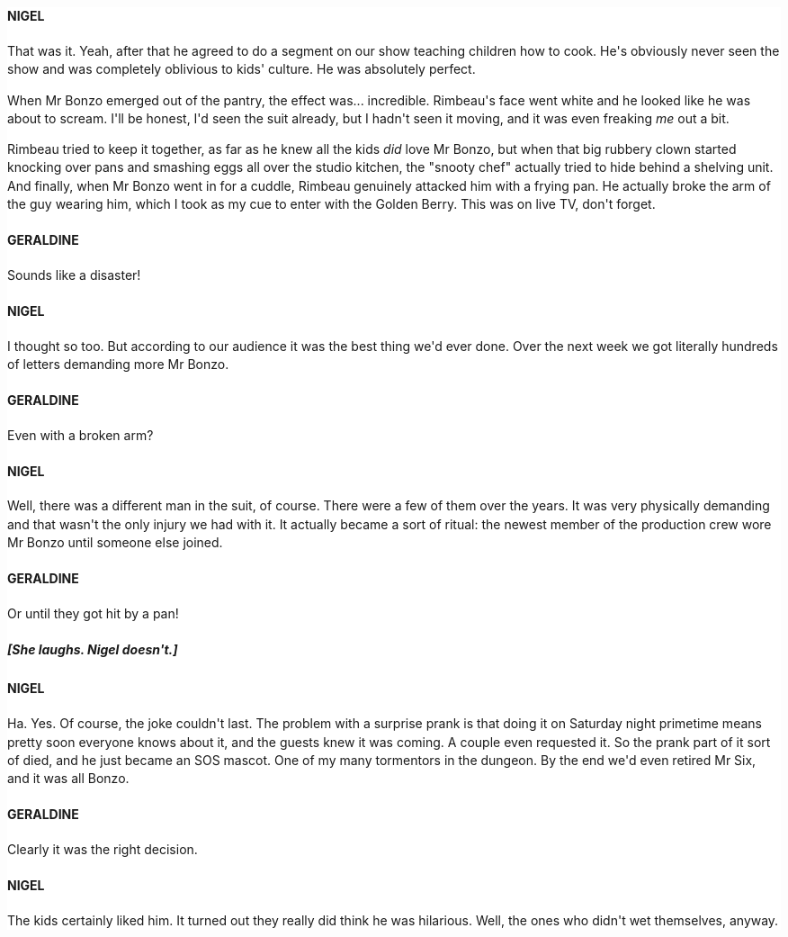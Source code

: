 #### NIGEL

That was it. Yeah, after that he agreed to do a segment on our show teaching children how to cook. He's obviously never seen the show and was completely oblivious to kids' culture. He was absolutely perfect.

When Mr Bonzo emerged out of the pantry, the effect was... incredible. Rimbeau's face went white and he looked like he was about to scream. I'll be honest, I'd seen the suit already, but I hadn't seen it moving, and it was even freaking *me* out a bit.

Rimbeau tried to keep it together, as far as he knew all the kids *did* love Mr Bonzo, but when that big rubbery clown started knocking over pans and smashing eggs all over the studio kitchen, the "snooty chef" actually tried to hide behind a shelving unit. And finally, when Mr Bonzo went in for a cuddle, Rimbeau genuinely attacked him with a frying pan. He actually broke the arm of the guy wearing him, which I took as my cue to enter with the Golden Berry. This was on live TV, don't forget. 

#### GERALDINE

Sounds like a disaster! 

#### NIGEL

I thought so too. But according to our audience it was the best thing we'd ever done. Over the next week we got literally hundreds of letters demanding more Mr Bonzo. 

#### GERALDINE

Even with a broken arm? 

#### NIGEL

Well, there was a different man in the suit, of course. There were a few of them over the years. It was very physically demanding and that wasn't the only injury we had with it. It actually became a sort of ritual: the newest member of the production crew wore Mr Bonzo until someone else joined. 

#### GERALDINE

Or until they got hit by a pan!

##### [She laughs. Nigel doesn't.]

#### NIGEL

Ha. Yes. Of course, the joke couldn't last. The problem with a surprise prank is that doing it on Saturday night primetime means pretty soon everyone knows about it, and the guests knew it was coming. A couple even requested it. So the prank part of it sort of died, and he just became an SOS mascot. One of my many tormentors in the dungeon. By the end we'd even retired Mr Six, and it was all Bonzo.

#### GERALDINE

Clearly it was the right decision. 

#### NIGEL

The kids certainly liked him. It turned out they really did think he was hilarious. Well, the ones who didn't wet themselves, anyway.
